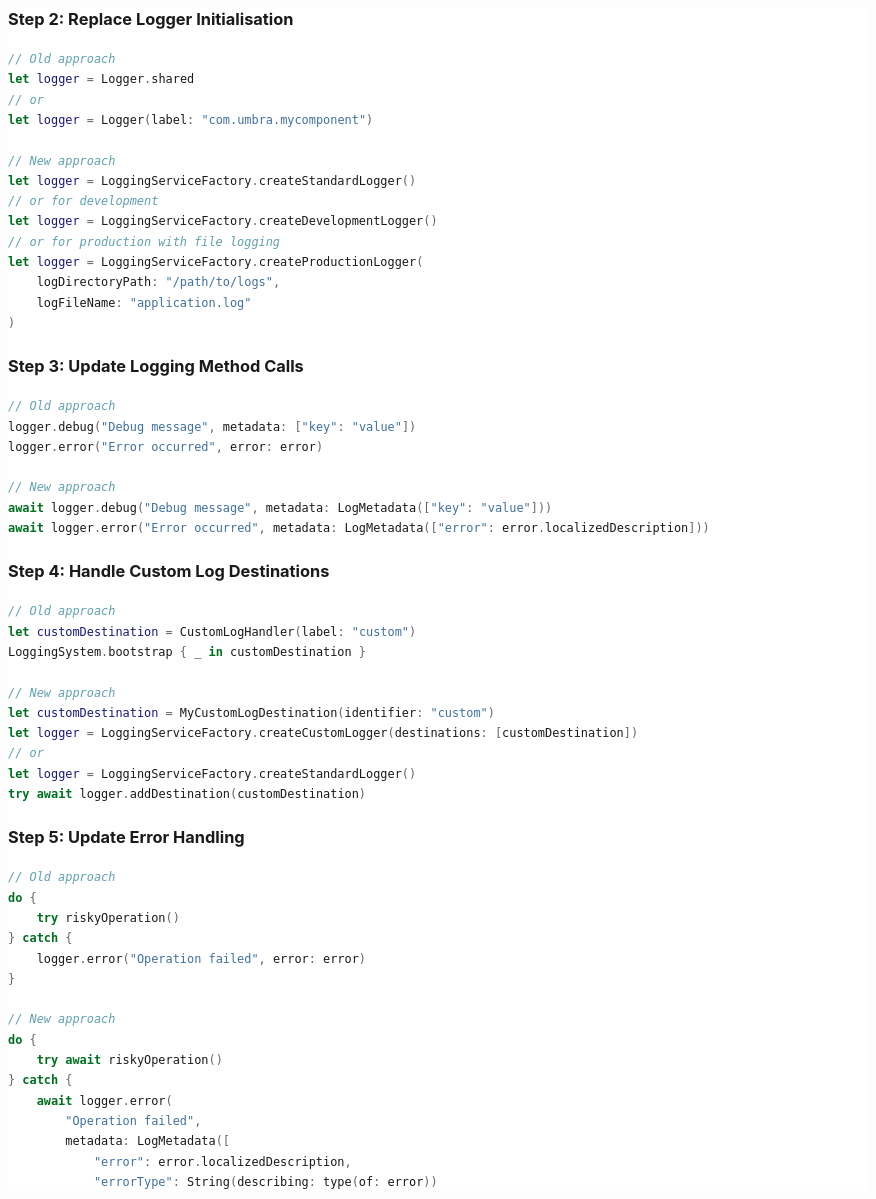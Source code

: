 ### Step 2: Replace Logger Initialisation

```swift
// Old approach
let logger = Logger.shared
// or
let logger = Logger(label: "com.umbra.mycomponent")

// New approach
let logger = LoggingServiceFactory.createStandardLogger()
// or for development
let logger = LoggingServiceFactory.createDevelopmentLogger()
// or for production with file logging
let logger = LoggingServiceFactory.createProductionLogger(
    logDirectoryPath: "/path/to/logs",
    logFileName: "application.log"
)
```

### Step 3: Update Logging Method Calls

```swift
// Old approach
logger.debug("Debug message", metadata: ["key": "value"])
logger.error("Error occurred", error: error)

// New approach
await logger.debug("Debug message", metadata: LogMetadata(["key": "value"]))
await logger.error("Error occurred", metadata: LogMetadata(["error": error.localizedDescription]))
```

### Step 4: Handle Custom Log Destinations

```swift
// Old approach
let customDestination = CustomLogHandler(label: "custom")
LoggingSystem.bootstrap { _ in customDestination }

// New approach
let customDestination = MyCustomLogDestination(identifier: "custom")
let logger = LoggingServiceFactory.createCustomLogger(destinations: [customDestination])
// or
let logger = LoggingServiceFactory.createStandardLogger()
try await logger.addDestination(customDestination)
```

### Step 5: Update Error Handling

```swift
// Old approach
do {
    try riskyOperation()
} catch {
    logger.error("Operation failed", error: error)
}

// New approach
do {
    try await riskyOperation()
} catch {
    await logger.error(
        "Operation failed",
        metadata: LogMetadata([
            "error": error.localizedDescription,
            "errorType": String(describing: type(of: error))
```